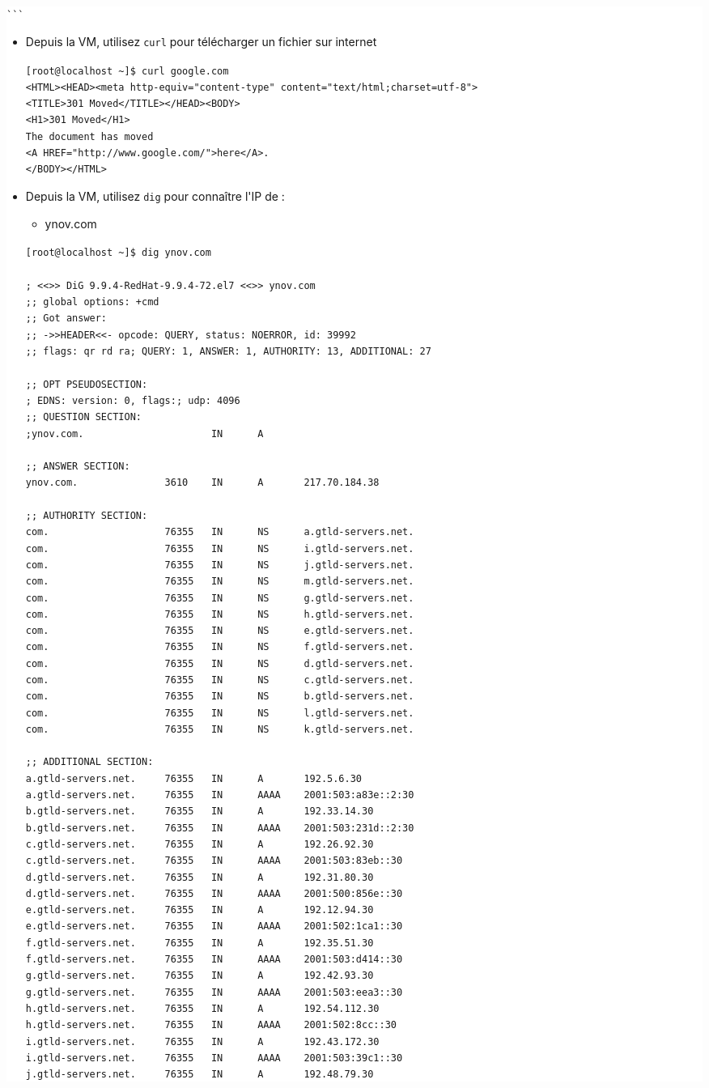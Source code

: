     ```

* Depuis la VM, utilisez `curl` pour télécharger un fichier sur internet
    ```
    [root@localhost ~]$ curl google.com
    <HTML><HEAD><meta http-equiv="content-type" content="text/html;charset=utf-8">
    <TITLE>301 Moved</TITLE></HEAD><BODY>
    <H1>301 Moved</H1>
    The document has moved
    <A HREF="http://www.google.com/">here</A>.
    </BODY></HTML>
    ```

* Depuis la VM, utilisez `dig` pour connaître l'IP de :
    * ynov.com
    ```
    [root@localhost ~]$ dig ynov.com

    ; <<>> DiG 9.9.4-RedHat-9.9.4-72.el7 <<>> ynov.com
    ;; global options: +cmd
    ;; Got answer:
    ;; ->>HEADER<<- opcode: QUERY, status: NOERROR, id: 39992
    ;; flags: qr rd ra; QUERY: 1, ANSWER: 1, AUTHORITY: 13, ADDITIONAL: 27

    ;; OPT PSEUDOSECTION:
    ; EDNS: version: 0, flags:; udp: 4096
    ;; QUESTION SECTION:
    ;ynov.com.                      IN      A

    ;; ANSWER SECTION:
    ynov.com.               3610    IN      A       217.70.184.38

    ;; AUTHORITY SECTION:
    com.                    76355   IN      NS      a.gtld-servers.net.
    com.                    76355   IN      NS      i.gtld-servers.net.
    com.                    76355   IN      NS      j.gtld-servers.net.
    com.                    76355   IN      NS      m.gtld-servers.net.
    com.                    76355   IN      NS      g.gtld-servers.net.
    com.                    76355   IN      NS      h.gtld-servers.net.
    com.                    76355   IN      NS      e.gtld-servers.net.
    com.                    76355   IN      NS      f.gtld-servers.net.
    com.                    76355   IN      NS      d.gtld-servers.net.
    com.                    76355   IN      NS      c.gtld-servers.net.
    com.                    76355   IN      NS      b.gtld-servers.net.
    com.                    76355   IN      NS      l.gtld-servers.net.
    com.                    76355   IN      NS      k.gtld-servers.net.

    ;; ADDITIONAL SECTION:
    a.gtld-servers.net.     76355   IN      A       192.5.6.30
    a.gtld-servers.net.     76355   IN      AAAA    2001:503:a83e::2:30
    b.gtld-servers.net.     76355   IN      A       192.33.14.30
    b.gtld-servers.net.     76355   IN      AAAA    2001:503:231d::2:30
    c.gtld-servers.net.     76355   IN      A       192.26.92.30
    c.gtld-servers.net.     76355   IN      AAAA    2001:503:83eb::30
    d.gtld-servers.net.     76355   IN      A       192.31.80.30
    d.gtld-servers.net.     76355   IN      AAAA    2001:500:856e::30
    e.gtld-servers.net.     76355   IN      A       192.12.94.30
    e.gtld-servers.net.     76355   IN      AAAA    2001:502:1ca1::30
    f.gtld-servers.net.     76355   IN      A       192.35.51.30
    f.gtld-servers.net.     76355   IN      AAAA    2001:503:d414::30
    g.gtld-servers.net.     76355   IN      A       192.42.93.30
    g.gtld-servers.net.     76355   IN      AAAA    2001:503:eea3::30
    h.gtld-servers.net.     76355   IN      A       192.54.112.30
    h.gtld-servers.net.     76355   IN      AAAA    2001:502:8cc::30
    i.gtld-servers.net.     76355   IN      A       192.43.172.30
    i.gtld-servers.net.     76355   IN      AAAA    2001:503:39c1::30
    j.gtld-servers.net.     76355   IN      A       192.48.79.30